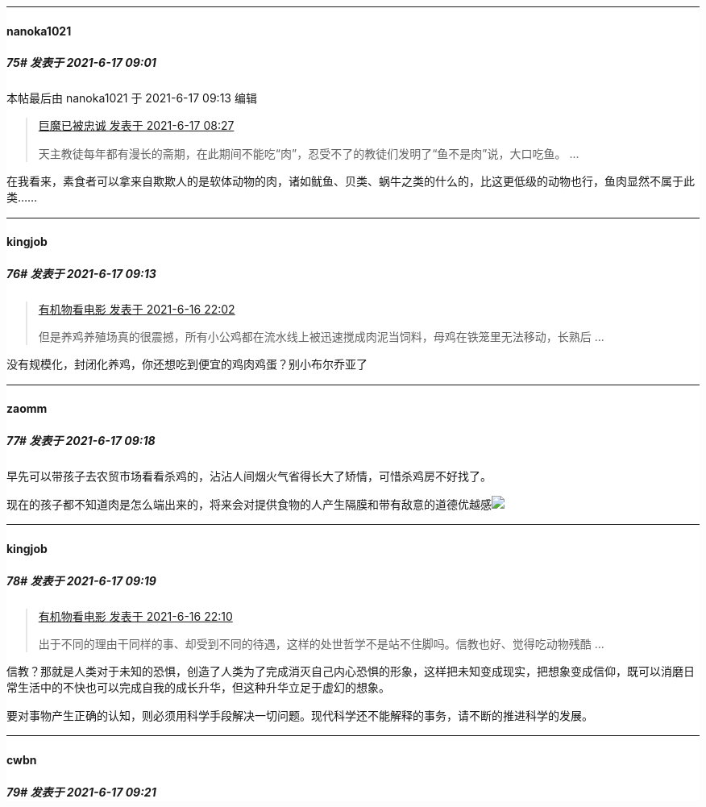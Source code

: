 
*****

####  nanoka1021  
##### 75#       发表于 2021-6-17 09:01


 本帖最后由 nanoka1021 于 2021-6-17 09:13 编辑 
<blockquote><a href="httphttps://bbs.saraba1st.com/2b/forum.php?mod=redirect&amp;goto=findpost&amp;pid=51633992&amp;ptid=2010305" target="_blank">巨魔已被忠诚 发表于 2021-6-17 08:27</a>

天主教徒每年都有漫长的斋期，在此期间不能吃“肉”，忍受不了的教徒们发明了“鱼不是肉”说，大口吃鱼。 ...</blockquote>
在我看来，素食者可以拿来自欺欺人的是软体动物的肉，诸如鱿鱼、贝类、蜗牛之类的什么的，比这更低级的动物也行，鱼肉显然不属于此类……


*****

####  kingjob  
##### 76#       发表于 2021-6-17 09:13


<blockquote><a href="httphttps://bbs.saraba1st.com/2b/forum.php?mod=redirect&amp;goto=findpost&amp;pid=51631115&amp;ptid=2010305" target="_blank">有机物看电影 发表于 2021-6-16 22:02</a>

但是养鸡养殖场真的很震撼，所有小公鸡都在流水线上被迅速搅成肉泥当饲料，母鸡在铁笼里无法移动，长熟后 ...</blockquote>
没有规模化，封闭化养鸡，你还想吃到便宜的鸡肉鸡蛋？别小布尔乔亚了


*****

####  zaomm  
##### 77#       发表于 2021-6-17 09:18


早先可以带孩子去农贸市场看看杀鸡的，沾沾人间烟火气省得长大了矫情，可惜杀鸡房不好找了。

现在的孩子都不知道肉是怎么端出来的，将来会对提供食物的人产生隔膜和带有敌意的道德优越感<img src="https://static.saraba1st.com/image/smiley/face2017/037.png" referrerpolicy="no-referrer">


*****

####  kingjob  
##### 78#       发表于 2021-6-17 09:19


<blockquote><a href="httphttps://bbs.saraba1st.com/2b/forum.php?mod=redirect&amp;goto=findpost&amp;pid=51631194&amp;ptid=2010305" target="_blank">有机物看电影 发表于 2021-6-16 22:10</a>

出于不同的理由干同样的事、却受到不同的待遇，这样的处世哲学不是站不住脚吗。信教也好、觉得吃动物残酷 ...</blockquote>
信教？那就是人类对于未知的恐惧，创造了人类为了完成消灭自己内心恐惧的形象，这样把未知变成现实，把想象变成信仰，既可以消磨日常生活中的不快也可以完成自我的成长升华，但这种升华立足于虚幻的想象。

要对事物产生正确的认知，则必须用科学手段解决一切问题。现代科学还不能解释的事务，请不断的推进科学的发展。


*****

####  cwbn  
##### 79#       发表于 2021-6-17 09:21
